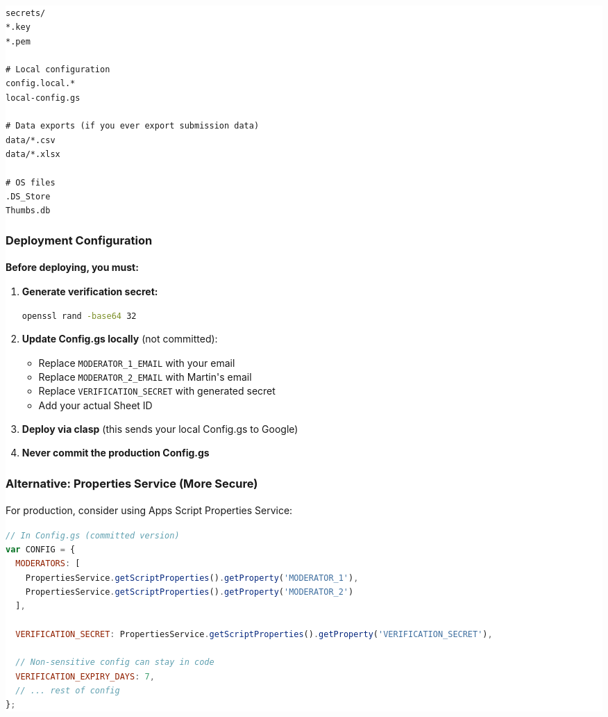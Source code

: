```gitignore
secrets/
*.key
*.pem

# Local configuration
config.local.*
local-config.gs

# Data exports (if you ever export submission data)
data/*.csv
data/*.xlsx

# OS files
.DS_Store
Thumbs.db
```

### Deployment Configuration

**Before deploying, you must:**

1. **Generate verification secret:**
   ```bash
   openssl rand -base64 32
   ```
   
2. **Update Config.gs locally** (not committed):
   - Replace `MODERATOR_1_EMAIL` with your email
   - Replace `MODERATOR_2_EMAIL` with Martin's email
   - Replace `VERIFICATION_SECRET` with generated secret
   - Add your actual Sheet ID

3. **Deploy via clasp** (this sends your local Config.gs to Google)

4. **Never commit the production Config.gs**

### Alternative: Properties Service (More Secure)

For production, consider using Apps Script Properties Service:

```javascript
// In Config.gs (committed version)
var CONFIG = {
  MODERATORS: [
    PropertiesService.getScriptProperties().getProperty('MODERATOR_1'),
    PropertiesService.getScriptProperties().getProperty('MODERATOR_2')
  ],
  
  VERIFICATION_SECRET: PropertiesService.getScriptProperties().getProperty('VERIFICATION_SECRET'),
  
  // Non-sensitive config can stay in code
  VERIFICATION_EXPIRY_DAYS: 7,
  // ... rest of config
};
```

